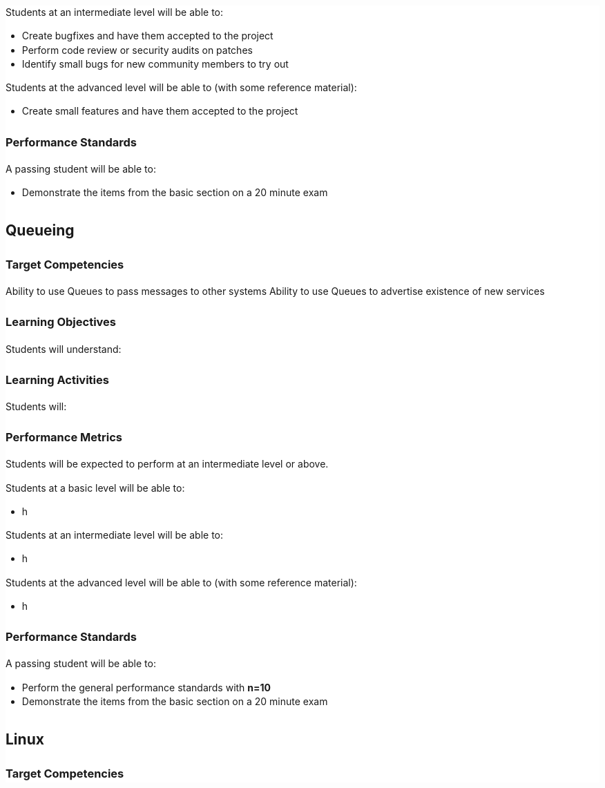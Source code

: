 Students at an intermediate level will be able to:
* Create bugfixes and have them accepted to the project
* Perform code review or security audits on patches
* Identify small bugs for new community members to try out

Students at the advanced level will be able to (with some reference material):

* Create small features and have them accepted to the project

### Performance Standards

A passing student will be able to:

* Demonstrate the items from the basic section on a 20 minute exam

## Queueing


### Target Competencies

Ability to use Queues to pass messages to other systems
Ability to use Queues to advertise existence of new services

### Learning Objectives

Students will understand:


### Learning Activities

Students will:


### Performance Metrics

Students will be expected to perform at an intermediate level or above.

Students at a basic level will be able to:
* h

Students at an intermediate level will be able to:
* h

Students at the advanced level will be able to (with some reference material):
* h

### Performance Standards

A passing student will be able to:
* Perform the general performance standards with <strong>n=10</strong>
* Demonstrate the items from the basic section on a 20 minute exam

## Linux


### Target Competencies

